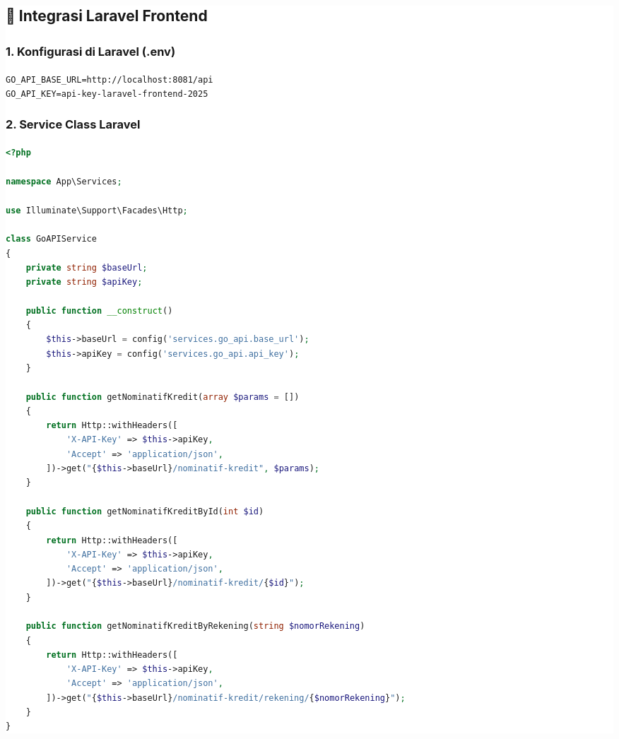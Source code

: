 ## 🔧 Integrasi Laravel Frontend

### **1. Konfigurasi di Laravel (.env)**
```env
GO_API_BASE_URL=http://localhost:8081/api
GO_API_KEY=api-key-laravel-frontend-2025
```

### **2. Service Class Laravel**
```php
<?php

namespace App\Services;

use Illuminate\Support\Facades\Http;

class GoAPIService
{
    private string $baseUrl;
    private string $apiKey;

    public function __construct()
    {
        $this->baseUrl = config('services.go_api.base_url');
        $this->apiKey = config('services.go_api.api_key');
    }

    public function getNominatifKredit(array $params = [])
    {
        return Http::withHeaders([
            'X-API-Key' => $this->apiKey,
            'Accept' => 'application/json',
        ])->get("{$this->baseUrl}/nominatif-kredit", $params);
    }

    public function getNominatifKreditById(int $id)
    {
        return Http::withHeaders([
            'X-API-Key' => $this->apiKey,
            'Accept' => 'application/json',
        ])->get("{$this->baseUrl}/nominatif-kredit/{$id}");
    }

    public function getNominatifKreditByRekening(string $nomorRekening)
    {
        return Http::withHeaders([
            'X-API-Key' => $this->apiKey,
            'Accept' => 'application/json',
        ])->get("{$this->baseUrl}/nominatif-kredit/rekening/{$nomorRekening}");
    }
}
```
